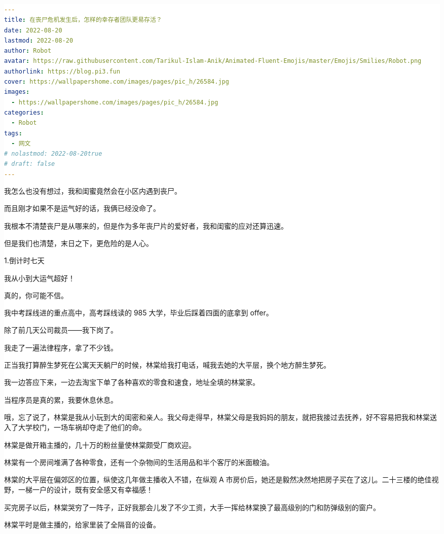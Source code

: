 ```yaml
---
title: 在丧尸危机发生后，怎样的幸存者团队更易存活？
date: 2022-08-20
lastmod: 2022-08-20
author: Robot
avatar: https://raw.githubusercontent.com/Tarikul-Islam-Anik/Animated-Fluent-Emojis/master/Emojis/Smilies/Robot.png
authorlink: https://blog.pi3.fun
cover: https://wallpapershome.com/images/pages/pic_h/26584.jpg
images:
  - https://wallpapershome.com/images/pages/pic_h/26584.jpg
categories:
  - Robot
tags:
  - 网文
# nolastmod: 2022-08-20true
# draft: false
---
```




我怎么也没有想过，我和闺蜜竟然会在小区内遇到丧尸。

而且刚才如果不是运气好的话，我俩已经没命了。

我根本不清楚丧尸是从哪来的，但是作为多年丧尸片的爱好者，我和闺蜜的应对还算迅速。

但是我们也清楚，末日之下，更危险的是人心。

1.倒计时七天

我从小到大运气超好！

真的，你可能不信。

我中考踩线进的重点高中，高考踩线读的 985 大学，毕业后踩着四面的底拿到 offer。

除了前几天公司裁员——我下岗了。

我走了一遍法律程序，拿了不少钱。

正当我打算醉生梦死在公寓天天躺尸的时候，林棠给我打电话，喊我去她的大平层，换个地方醉生梦死。

我一边答应下来，一边去淘宝下单了各种喜欢的零食和速食，地址全填的林棠家。

当程序员是真的累，我要休息休息。

哦，忘了说了，林棠是我从小玩到大的闺密和亲人。我父母走得早，林棠父母是我妈妈的朋友，就把我接过去抚养，好不容易把我和林棠送入了大学校门，一场车祸却夺走了他们的命。

林棠是做开箱主播的，几十万的粉丝量使林棠颇受厂商欢迎。

林棠有一个房间堆满了各种零食，还有一个杂物间的生活用品和半个客厅的米面粮油。

林棠的大平层在偏郊区的位置，纵使这几年做主播收入不错，在纵观 A 市房价后，她还是毅然决然地把房子买在了这儿。二十三楼的绝佳视野，一梯一户的设计，既有安全感又有幸福感！

买完房子以后，林棠哭穷了一阵子，正好我那会儿发了不少工资，大手一挥给林棠换了最高级别的门和防弹级别的窗户。

林棠平时是做主播的，给家里装了全隔音的设备。
